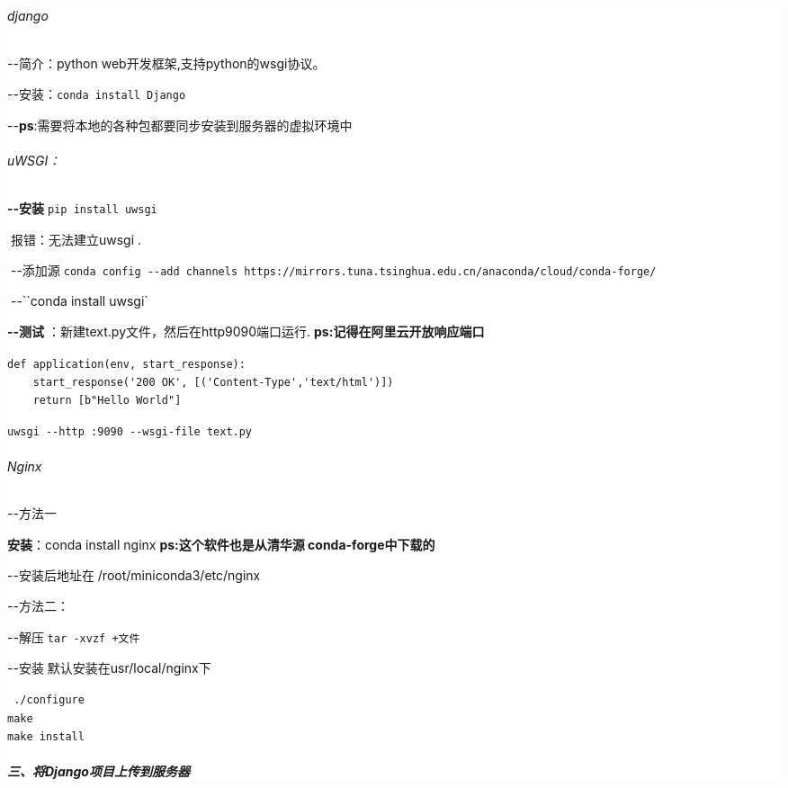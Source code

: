 

###### django 

--简介：python web开发框架,支持python的wsgi协议。

--安装：`conda install Django`		

--**ps**:需要将本地的各种包都要同步安装到服务器的虚拟环境中



###### uWSGI： 

[官网]: https://uwsgi-docs-zh.readthedocs.io/zh_CN/latest/index.html

**--安装** `pip install uwsgi` 	

​		报错：无法建立uwsgi .

​		--添加源 `conda config --add channels https://mirrors.tuna.tsinghua.edu.cn/anaconda/cloud/conda-forge/`

​		--``conda install uwsgi`



**--测试** ：新建text.py文件，然后在http9090端口运行.  **ps:记得在阿里云开放响应端口**

```
def application(env, start_response):
    start_response('200 OK', [('Content-Type','text/html')])
    return [b"Hello World"]
```

```
uwsgi --http :9090 --wsgi-file text.py
```



###### Nginx

--方法一 

**安装**：conda install nginx	**ps:这个软件也是从清华源 conda-forge中下载的**

--安装后地址在 /root/miniconda3/etc/nginx



--方法二：

[官网]: http://nginx.org/en/download.html	"安装稳定版本"

--解压 `tar -xvzf +文件`

--安装 默认安装在usr/local/nginx下

```
 ./configure
make
make install
```





##### 三、将Django项目上传到服务器


[官方文档]: https://uwsgi-docs-zh.readthedocs.io/zh_CN/latest/
[官网]: https://docs.conda.io/en/latest/miniconda.html	"直接选择linux复制链接"